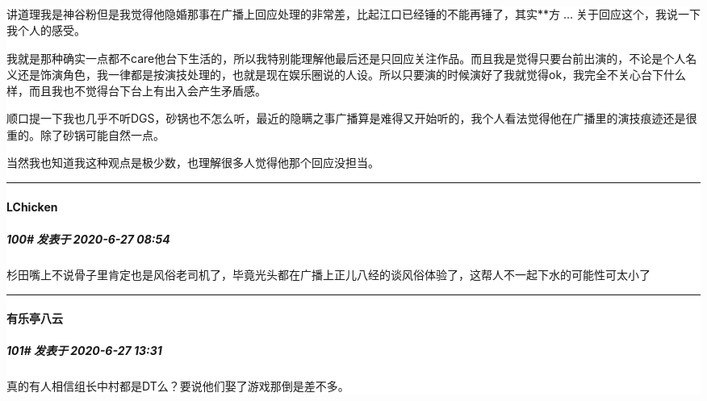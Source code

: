 讲道理我是神谷粉但是我觉得他隐婚那事在广播上回应处理的非常差，比起江口已经锤的不能再锤了，其实**方 ...</blockquote>
关于回应这个，我说一下我个人的感受。

我就是那种确实一点都不care他台下生活的，所以我特别能理解他最后还是只回应关注作品。而且我是觉得只要台前出演的，不论是个人名义还是饰演角色，我一律都是按演技处理的，也就是现在娱乐圈说的人设。所以只要演的时候演好了我就觉得ok，我完全不关心台下什么样，而且我也不觉得台下台上有出入会产生矛盾感。

顺口提一下我也几乎不听DGS，砂锅也不怎么听，最近的隐瞒之事广播算是难得又开始听的，我个人看法觉得他在广播里的演技痕迹还是很重的。除了砂锅可能自然一点。

当然我也知道我这种观点是极少数，也理解很多人觉得他那个回应没担当。


-----

####  LChicken  
##### 100#       发表于 2020-6-27 08:54


杉田嘴上不说骨子里肯定也是风俗老司机了，毕竟光头都在广播上正儿八经的谈风俗体验了，这帮人不一起下水的可能性可太小了


-----

####  有乐亭八云  
##### 101#       发表于 2020-6-27 13:31


真的有人相信组长中村都是DT么？要说他们娶了游戏那倒是差不多。


                                              